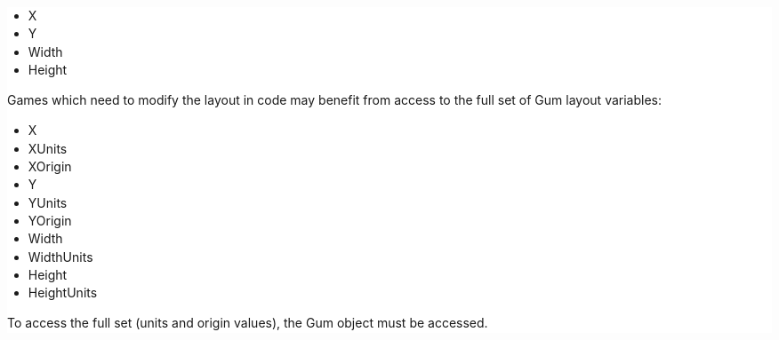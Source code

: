 * X
* Y
* Width
* Height

Games which need to modify the layout in code may benefit from access to the full set of Gum layout variables:

* X
* XUnits
* XOrigin
* Y
* YUnits
* YOrigin
* Width
* WidthUnits
* Height
* HeightUnits

To access the full set (units and origin values), the Gum object must be accessed.
